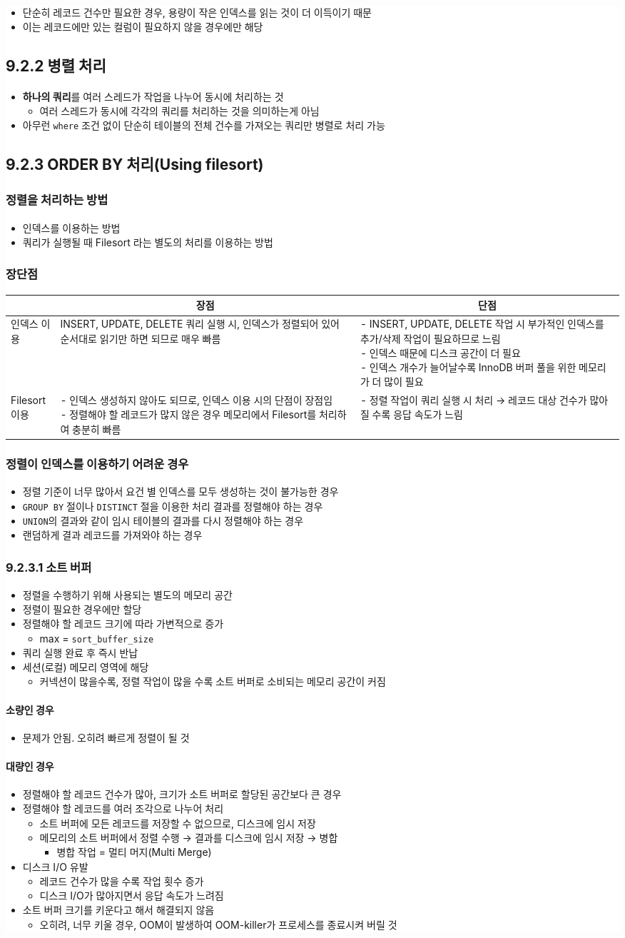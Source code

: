   - 단순히 레코드 건수만 필요한 경우, 용량이 작은 인덱스를 읽는 것이 더 이득이기 때문 
  - 이는 레코드에만 있는 컬럼이 필요하지 않을 경우에만 해당 


## 9.2.2 병렬 처리 
- **하나의 쿼리**를 여러 스레드가 작업을 나누어 동시에 처리하는 것
  - 여러 스레드가 동시에 각각의 쿼리를 처리하는 것을 의미하는게 아님
- 아무런 `where` 조건 없이 단순히 테이블의 전체 건수를 가져오는 쿼리만 병렬로 처리 가능 


## 9.2.3 ORDER BY 처리(Using filesort)
### 정렬을 처리하는 방법
- 인덱스를 이용하는 방법
- 쿼리가 실행될 때 Filesort 라는 별도의 처리를 이용하는 방법 

### 장단점 
|             | 장점                                                                                             | 단점                                                                                                                                       |
|-------------|------------------------------------------------------------------------------------------------|------------------------------------------------------------------------------------------------------------------------------------------|
| 인덱스 이용      | INSERT, UPDATE, DELETE 쿼리 실행 시, 인덱스가 정렬되어 있어 순서대로 읽기만 하면 되므로 매우 빠름                             | - INSERT, UPDATE, DELETE 작업 시 부가적인 인덱스를 추가/삭제 작업이 필요하므로 느림<br/> - 인덱스 때문에 디스크 공간이 더 필요<br/> - 인덱스 개수가 늘어날수록 InnoDB 버퍼 풀을 위한 메모리가 더 많이 필요 |
| Filesort 이용 | - 인덱스 생성하지 않아도 되므로, 인덱스 이용 시의 단점이 장점임 <br/> - 정렬해야 할 레코드가 많지 않은 경우 메모리에서 Filesort를 처리하여 충분히 빠름 | - 정렬 작업이 쿼리 실행 시 처리 → 레코드 대상 건수가 많아질 수록 응답 속도가 느림                                                                                        |

### 정렬이 인덱스를 이용하기 어려운 경우  
- 정렬 기준이 너무 많아서 요건 별 인덱스를 모두 생성하는 것이 불가능한 경우 
- `GROUP BY` 절이나 `DISTINCT` 절을 이용한 처리 결과를 정렬해야 하는 경우 
- `UNION`의 결과와 같이 임시 테이블의 결과를 다시 정렬해야 하는 경우 
- 랜덤하게 결과 레코드를 가져와야 하는 경우 


### 9.2.3.1 소트 버퍼 
- 정렬을 수행하기 위해 사용되는 별도의 메모리 공간 
- 정렬이 필요한 경우에만 할당 
- 정렬해야 할 레코드 크기에 따라 가변적으로 증가
  - max = `sort_buffer_size`
- 쿼리 실행 완료 후 즉시 반납
- 세션(로컬) 메모리 영역에 해당
  - 커넥션이 많을수록, 정렬 작업이 많을 수록 소트 버퍼로 소비되는 메모리 공간이 커짐

#### 소량인 경우
- 문제가 안됨. 오히려 빠르게 정렬이 될 것 

#### 대량인 경우
- 정렬해야 할 레코드 건수가 많아, 크기가 소트 버퍼로 할당된 공간보다 큰 경우
- 정렬해야 할 레코드를 여러 조각으로 나누어 처리 
  - 소트 버퍼에 모든 레코드를 저장할 수 없으므로, 디스크에 임시 저장 
  - 메모리의 소트 버퍼에서 정렬 수행 → 결과를 디스크에 임시 저장 → 병합 
    - 병합 작업 = 멀티 머지(Multi Merge)
- 디스크 I/O 유발 
  - 레코드 건수가 많을 수록 작업 횟수 증가 
  - 디스크 I/O가 많아지면서 응답 속도가 느려짐
- 소트 버퍼 크기를 키운다고 해서 해결되지 않음 
  - 오히려, 너무 키울 경우, OOM이 발생하여 OOM-killer가 프로세스를 종료시켜 버릴 것 
  
